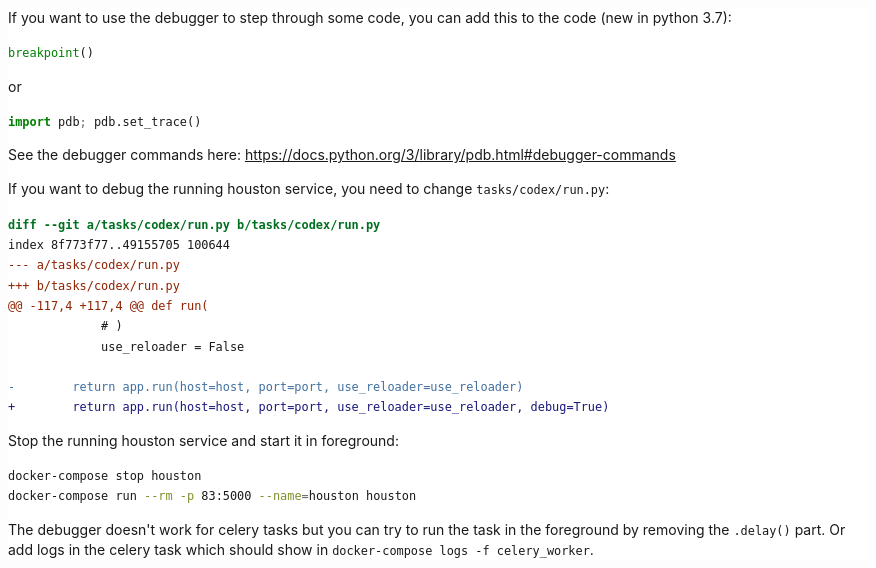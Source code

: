 If you want to use the debugger to step through some code, you can add this to the code (new in python 3.7):

```python
breakpoint()
```

or

```python
import pdb; pdb.set_trace()
```

See the debugger commands here: https://docs.python.org/3/library/pdb.html#debugger-commands

If you want to debug the running houston service, you need to change `tasks/codex/run.py`:

```diff
diff --git a/tasks/codex/run.py b/tasks/codex/run.py
index 8f773f77..49155705 100644
--- a/tasks/codex/run.py
+++ b/tasks/codex/run.py
@@ -117,4 +117,4 @@ def run(
             # )
             use_reloader = False

-        return app.run(host=host, port=port, use_reloader=use_reloader)
+        return app.run(host=host, port=port, use_reloader=use_reloader, debug=True)
```

Stop the running houston service and start it in foreground:

```bash
docker-compose stop houston
docker-compose run --rm -p 83:5000 --name=houston houston
```

The debugger doesn't work for celery tasks but you can try to run the task in
the foreground by removing the `.delay()` part.  Or add logs in the celery task
which should show in `docker-compose logs -f celery_worker`.
